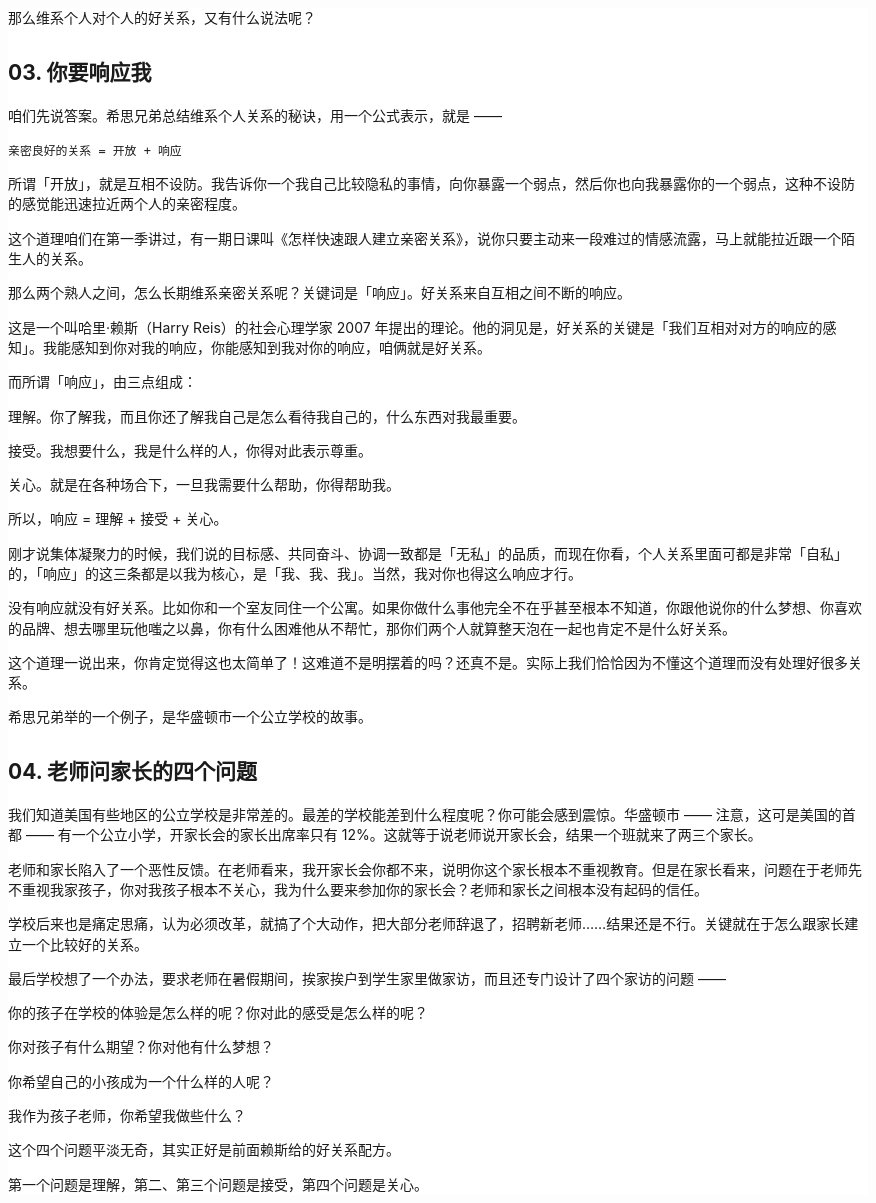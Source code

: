 那么维系个人对个人的好关系，又有什么说法呢？ 

## 03. 你要响应我

咱们先说答案。希思兄弟总结维系个人关系的秘诀，用一个公式表示，就是 —— 

	亲密良好的关系 = 开放 + 响应

所谓「开放」，就是互相不设防。我告诉你一个我自己比较隐私的事情，向你暴露一个弱点，然后你也向我暴露你的一个弱点，这种不设防的感觉能迅速拉近两个人的亲密程度。

这个道理咱们在第一季讲过，有一期日课叫《怎样快速跟人建立亲密关系》，说你只要主动来一段难过的情感流露，马上就能拉近跟一个陌生人的关系。

那么两个熟人之间，怎么长期维系亲密关系呢？关键词是「响应」。好关系来自互相之间不断的响应。

这是一个叫哈里·赖斯（Harry Reis）的社会心理学家 2007 年提出的理论。他的洞见是，好关系的关键是「我们互相对对方的响应的感知」。我能感知到你对我的响应，你能感知到我对你的响应，咱俩就是好关系。

而所谓「响应」，由三点组成：

理解。你了解我，而且你还了解我自己是怎么看待我自己的，什么东西对我最重要。

接受。我想要什么，我是什么样的人，你得对此表示尊重。

关心。就是在各种场合下，一旦我需要什么帮助，你得帮助我。

所以，响应 = 理解 + 接受 + 关心。

刚才说集体凝聚力的时候，我们说的目标感、共同奋斗、协调一致都是「无私」的品质，而现在你看，个人关系里面可都是非常「自私」的，「响应」的这三条都是以我为核心，是「我、我、我」。当然，我对你也得这么响应才行。

没有响应就没有好关系。比如你和一个室友同住一个公寓。如果你做什么事他完全不在乎甚至根本不知道，你跟他说你的什么梦想、你喜欢的品牌、想去哪里玩他嗤之以鼻，你有什么困难他从不帮忙，那你们两个人就算整天泡在一起也肯定不是什么好关系。

这个道理一说出来，你肯定觉得这也太简单了！这难道不是明摆着的吗？还真不是。实际上我们恰恰因为不懂这个道理而没有处理好很多关系。

希思兄弟举的一个例子，是华盛顿市一个公立学校的故事。 

## 04. 老师问家长的四个问题

我们知道美国有些地区的公立学校是非常差的。最差的学校能差到什么程度呢？你可能会感到震惊。华盛顿市 —— 注意，这可是美国的首都 —— 有一个公立小学，开家长会的家长出席率只有 12%。这就等于说老师说开家长会，结果一个班就来了两三个家长。

老师和家长陷入了一个恶性反馈。在老师看来，我开家长会你都不来，说明你这个家长根本不重视教育。但是在家长看来，问题在于老师先不重视我家孩子，你对我孩子根本不关心，我为什么要来参加你的家长会？老师和家长之间根本没有起码的信任。

学校后来也是痛定思痛，认为必须改革，就搞了个大动作，把大部分老师辞退了，招聘新老师……结果还是不行。关键就在于怎么跟家长建立一个比较好的关系。

最后学校想了一个办法，要求老师在暑假期间，挨家挨户到学生家里做家访，而且还专门设计了四个家访的问题 —— 

你的孩子在学校的体验是怎么样的呢？你对此的感受是怎么样的呢？

你对孩子有什么期望？你对他有什么梦想？

你希望自己的小孩成为一个什么样的人呢？

我作为孩子老师，你希望我做些什么？

这个四个问题平淡无奇，其实正好是前面赖斯给的好关系配方。

第一个问题是理解，第二、第三个问题是接受，第四个问题是关心。
